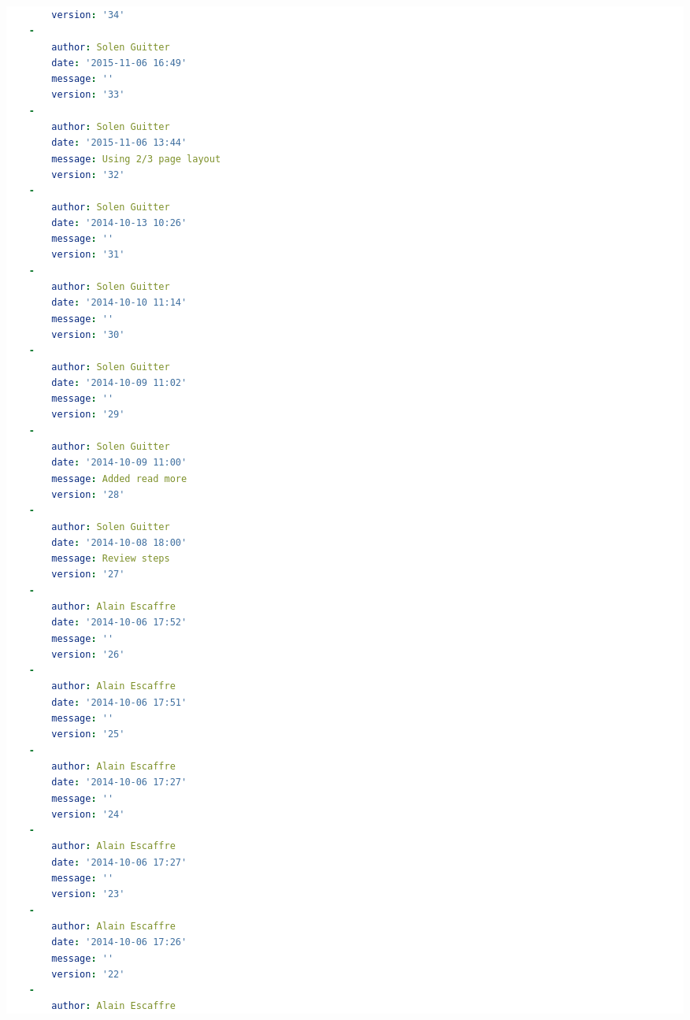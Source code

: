 ```yaml
        version: '34'
    - 
        author: Solen Guitter
        date: '2015-11-06 16:49'
        message: ''
        version: '33'
    - 
        author: Solen Guitter
        date: '2015-11-06 13:44'
        message: Using 2/3 page layout
        version: '32'
    - 
        author: Solen Guitter
        date: '2014-10-13 10:26'
        message: ''
        version: '31'
    - 
        author: Solen Guitter
        date: '2014-10-10 11:14'
        message: ''
        version: '30'
    - 
        author: Solen Guitter
        date: '2014-10-09 11:02'
        message: ''
        version: '29'
    - 
        author: Solen Guitter
        date: '2014-10-09 11:00'
        message: Added read more
        version: '28'
    - 
        author: Solen Guitter
        date: '2014-10-08 18:00'
        message: Review steps
        version: '27'
    - 
        author: Alain Escaffre
        date: '2014-10-06 17:52'
        message: ''
        version: '26'
    - 
        author: Alain Escaffre
        date: '2014-10-06 17:51'
        message: ''
        version: '25'
    - 
        author: Alain Escaffre
        date: '2014-10-06 17:27'
        message: ''
        version: '24'
    - 
        author: Alain Escaffre
        date: '2014-10-06 17:27'
        message: ''
        version: '23'
    - 
        author: Alain Escaffre
        date: '2014-10-06 17:26'
        message: ''
        version: '22'
    - 
        author: Alain Escaffre
```